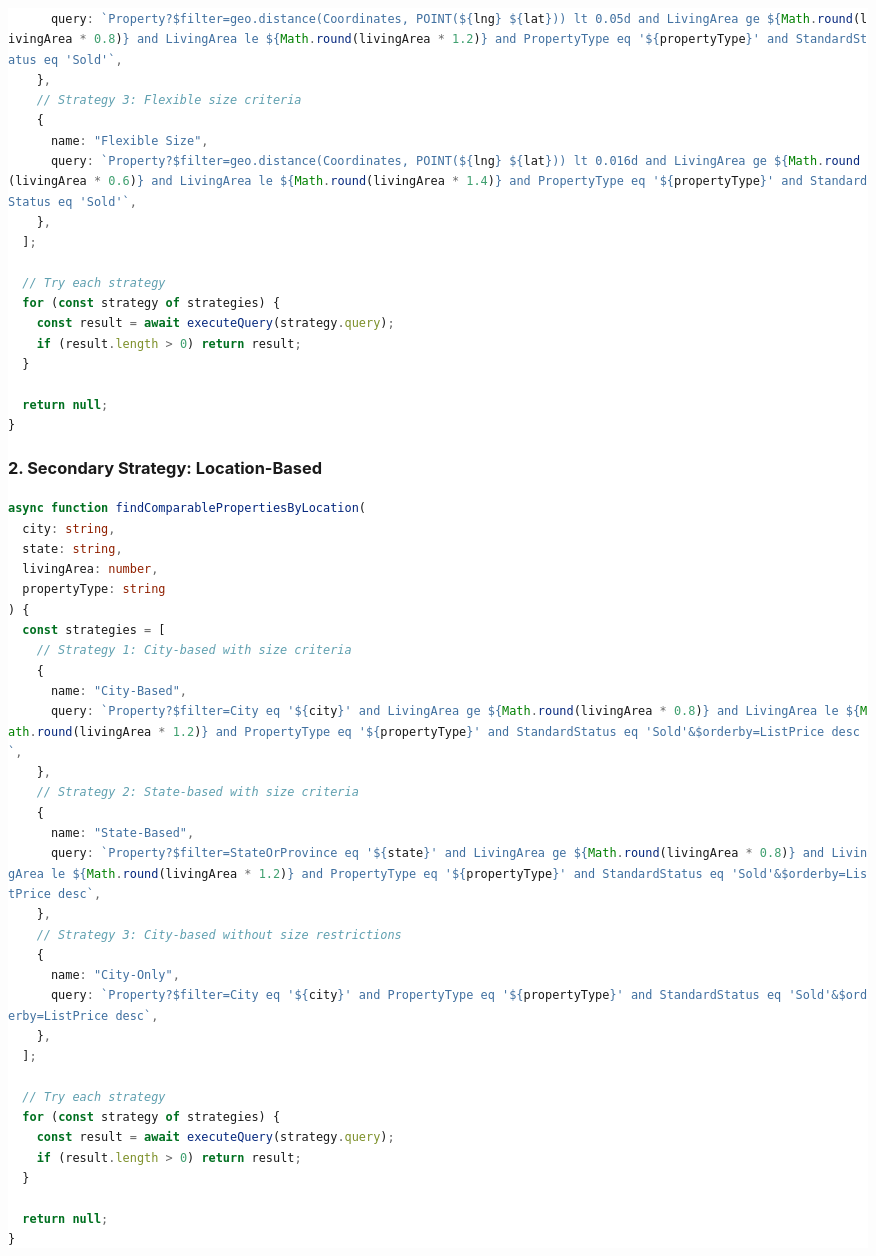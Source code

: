 ```typescript
      query: `Property?$filter=geo.distance(Coordinates, POINT(${lng} ${lat})) lt 0.05d and LivingArea ge ${Math.round(livingArea * 0.8)} and LivingArea le ${Math.round(livingArea * 1.2)} and PropertyType eq '${propertyType}' and StandardStatus eq 'Sold'`,
    },
    // Strategy 3: Flexible size criteria
    {
      name: "Flexible Size",
      query: `Property?$filter=geo.distance(Coordinates, POINT(${lng} ${lat})) lt 0.016d and LivingArea ge ${Math.round(livingArea * 0.6)} and LivingArea le ${Math.round(livingArea * 1.4)} and PropertyType eq '${propertyType}' and StandardStatus eq 'Sold'`,
    },
  ];

  // Try each strategy
  for (const strategy of strategies) {
    const result = await executeQuery(strategy.query);
    if (result.length > 0) return result;
  }

  return null;
}
```

### 2. **Secondary Strategy: Location-Based**

```typescript
async function findComparablePropertiesByLocation(
  city: string,
  state: string,
  livingArea: number,
  propertyType: string
) {
  const strategies = [
    // Strategy 1: City-based with size criteria
    {
      name: "City-Based",
      query: `Property?$filter=City eq '${city}' and LivingArea ge ${Math.round(livingArea * 0.8)} and LivingArea le ${Math.round(livingArea * 1.2)} and PropertyType eq '${propertyType}' and StandardStatus eq 'Sold'&$orderby=ListPrice desc`,
    },
    // Strategy 2: State-based with size criteria
    {
      name: "State-Based",
      query: `Property?$filter=StateOrProvince eq '${state}' and LivingArea ge ${Math.round(livingArea * 0.8)} and LivingArea le ${Math.round(livingArea * 1.2)} and PropertyType eq '${propertyType}' and StandardStatus eq 'Sold'&$orderby=ListPrice desc`,
    },
    // Strategy 3: City-based without size restrictions
    {
      name: "City-Only",
      query: `Property?$filter=City eq '${city}' and PropertyType eq '${propertyType}' and StandardStatus eq 'Sold'&$orderby=ListPrice desc`,
    },
  ];

  // Try each strategy
  for (const strategy of strategies) {
    const result = await executeQuery(strategy.query);
    if (result.length > 0) return result;
  }

  return null;
}
```